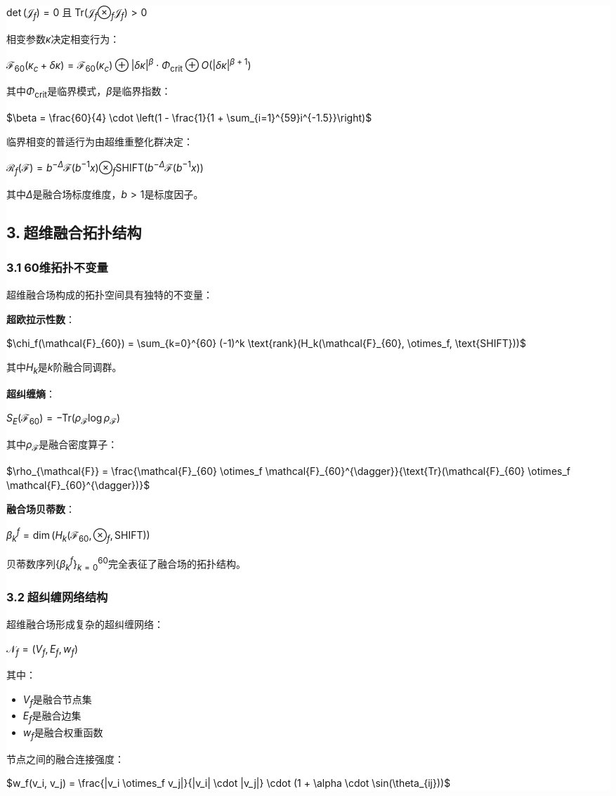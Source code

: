 $`\det(\mathcal{J}_f) = 0 \text{ 且 } \text{Tr}(\mathcal{J}_f \otimes_f \mathcal{J}_f) > 0`$

相变参数$`\kappa`$决定相变行为：

$`\mathcal{F}_{60}(\kappa_c + \delta\kappa) = \mathcal{F}_{60}(\kappa_c) \oplus |\delta\kappa|^{\beta} \cdot \Phi_{\text{crit}} \oplus O(|\delta\kappa|^{\beta+1})`$

其中$`\Phi_{\text{crit}}`$是临界模式，$`\beta`$是临界指数：

$`\beta = \frac{60}{4} \cdot \left(1 - \frac{1}{1 + \sum_{i=1}^{59}i^{-1.5}}\right)`$

临界相变的普适行为由超维重整化群决定：

$`\mathcal{R}_f(\mathcal{F}) = b^{-\Delta} \mathcal{F}(b^{-1}x) \otimes_f \text{SHIFT}(b^{-\Delta} \mathcal{F}(b^{-1}x))`$

其中$`\Delta`$是融合场标度维度，$`b > 1`$是标度因子。

## 3. 超维融合拓扑结构

### 3.1 60维拓扑不变量

超维融合场构成的拓扑空间具有独特的不变量：

**超欧拉示性数**：

$`\chi_f(\mathcal{F}_{60}) = \sum_{k=0}^{60} (-1)^k \text{rank}(H_k(\mathcal{F}_{60}, \otimes_f, \text{SHIFT}))`$

其中$`H_k`$是$`k`$阶融合同调群。

**超纠缠熵**：

$`S_E(\mathcal{F}_{60}) = -\text{Tr}(\rho_{\mathcal{F}} \log \rho_{\mathcal{F}})`$

其中$`\rho_{\mathcal{F}}`$是融合密度算子：

$`\rho_{\mathcal{F}} = \frac{\mathcal{F}_{60} \otimes_f \mathcal{F}_{60}^{\dagger}}{\text{Tr}(\mathcal{F}_{60} \otimes_f \mathcal{F}_{60}^{\dagger})}`$

**融合场贝蒂数**：

$`\beta_k^f = \dim(H_k(\mathcal{F}_{60}, \otimes_f, \text{SHIFT}))`$

贝蒂数序列$`\{\beta_k^f\}_{k=0}^{60}`$完全表征了融合场的拓扑结构。

### 3.2 超纠缠网络结构

超维融合场形成复杂的超纠缠网络：

$`\mathcal{N}_f = (V_f, E_f, w_f)`$

其中：
- $`V_f`$是融合节点集
- $`E_f`$是融合边集
- $`w_f`$是融合权重函数

节点之间的融合连接强度：

$`w_f(v_i, v_j) = \frac{|v_i \otimes_f v_j|}{|v_i| \cdot |v_j|} \cdot (1 + \alpha \cdot \sin(\theta_{ij}))`$
